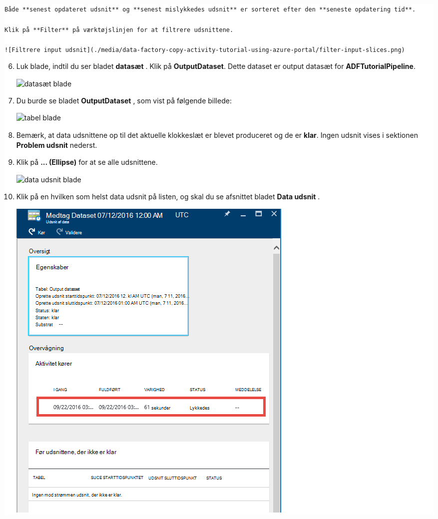     Både **senest opdateret udsnit** og **senest mislykkedes udsnit** er sorteret efter den **seneste opdatering tid**. 
    
    Klik på **Filter** på værktøjslinjen for at filtrere udsnittene.  
    
    ![Filtrere input udsnit](./media/data-factory-copy-activity-tutorial-using-azure-portal/filter-input-slices.png)
6. Luk blade, indtil du ser bladet **datasæt** . Klik på **OutputDataset**. Dette dataset er output datasæt for **ADFTutorialPipeline**.

    ![datasæt blade](./media/data-factory-copy-activity-tutorial-using-azure-portal/getstarted-datasets-blade.png)
6. Du burde se bladet **OutputDataset** , som vist på følgende billede:

    ![tabel blade](./media/data-factory-copy-activity-tutorial-using-azure-portal/getstarted-table-blade.png) 
7. Bemærk, at data udsnittene op til det aktuelle klokkeslæt er blevet produceret og de er **klar**. Ingen udsnit vises i sektionen **Problem udsnit** nederst.
8. Klik på **... (Ellipse)** for at se alle udsnittene.

    ![data udsnit blade](./media/data-factory-copy-activity-tutorial-using-azure-portal/getstarted-dataslices-blade.png)
9. Klik på en hvilken som helst data udsnit på listen, og skal du se afsnittet bladet **Data udsnit** .

    ![data udsnit blade](./media/data-factory-copy-activity-tutorial-using-azure-portal/getstarted-dataslice-blade.png)
  
